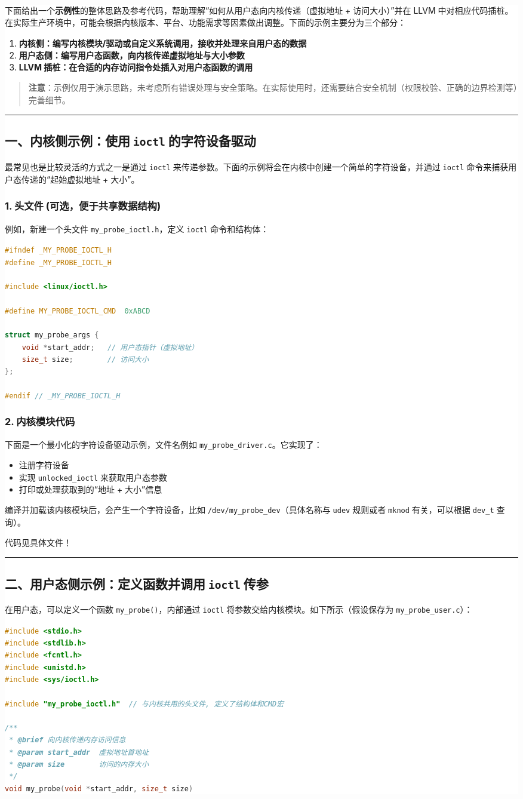下面给出一个**示例性**的整体思路及参考代码，帮助理解“如何从用户态向内核传递（虚拟地址 + 访问大小）”并在 LLVM 中对相应代码插桩。在实际生产环境中，可能会根据内核版本、平台、功能需求等因素做出调整。下面的示例主要分为三个部分：

1. **内核侧：编写内核模块/驱动或自定义系统调用，接收并处理来自用户态的数据**  
2. **用户态侧：编写用户态函数，向内核传递虚拟地址与大小参数**  
3. **LLVM 插桩：在合适的内存访问指令处插入对用户态函数的调用**  

> **注意**：示例仅用于演示思路，未考虑所有错误处理与安全策略。在实际使用时，还需要结合安全机制（权限校验、正确的边界检测等）完善细节。

---

## 一、内核侧示例：使用 `ioctl` 的字符设备驱动

最常见也是比较灵活的方式之一是通过 `ioctl` 来传递参数。下面的示例将会在内核中创建一个简单的字符设备，并通过 `ioctl` 命令来捕获用户态传递的“起始虚拟地址 + 大小”。

### 1. 头文件 (可选，便于共享数据结构)

例如，新建一个头文件 `my_probe_ioctl.h`，定义 `ioctl` 命令和结构体：

```c
#ifndef _MY_PROBE_IOCTL_H
#define _MY_PROBE_IOCTL_H

#include <linux/ioctl.h>

#define MY_PROBE_IOCTL_CMD  0xABCD

struct my_probe_args {
    void *start_addr;   // 用户态指针（虚拟地址）
    size_t size;        // 访问大小
};

#endif // _MY_PROBE_IOCTL_H
```

### 2. 内核模块代码

下面是一个最小化的字符设备驱动示例，文件名例如 `my_probe_driver.c`。它实现了：

- 注册字符设备
- 实现 `unlocked_ioctl` 来获取用户态参数
- 打印或处理获取到的“地址 + 大小”信息

编译并加载该内核模块后，会产生一个字符设备，比如 `/dev/my_probe_dev`（具体名称与 `udev` 规则或者 `mknod` 有关，可以根据 `dev_t` 查询）。

代码见具体文件！

---

## 二、用户态侧示例：定义函数并调用 `ioctl` 传参

在用户态，可以定义一个函数 `my_probe()`，内部通过 `ioctl` 将参数交给内核模块。如下所示（假设保存为 `my_probe_user.c`）：

```c
#include <stdio.h>
#include <stdlib.h>
#include <fcntl.h>
#include <unistd.h>
#include <sys/ioctl.h>

#include "my_probe_ioctl.h"  // 与内核共用的头文件, 定义了结构体和CMD宏

/**
 * @brief 向内核传递内存访问信息
 * @param start_addr  虚拟地址首地址
 * @param size        访问的内存大小
 */
void my_probe(void *start_addr, size_t size)
```
